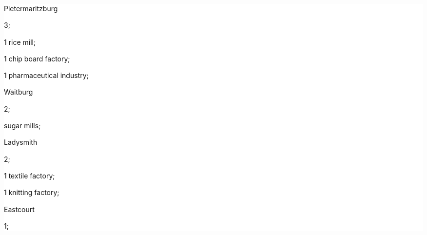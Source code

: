 <tr>

<td><p>Pietermaritzburg</p></td>

<td><p>3;</p></td>

<td><p>1 rice mill;</p></td>

</tr>

<tr>

<td><p></p></td>

<td><p></p></td>

<td><p>1 chip board factory;</p></td>

</tr>

<tr>

<td><p></p></td>

<td><p></p></td>

<td><p>1 pharmaceutical industry;</p></td>

</tr>

<tr>

<td><p>Waitburg</p></td>

<td><p>2;</p></td>

<td><p>sugar mills;</p></td>

</tr>

<tr>

<td><p>Ladysmith</p></td>

<td><p>2;</p></td>

<td><p>1 textile factory;</p></td>

</tr>

<tr>

<td><p></p></td>

<td><p></p></td>

<td><p>1 knitting factory;</p></td>

</tr>

<tr>

<td><p>Eastcourt</p></td>

<td><p>1;</p></td>
